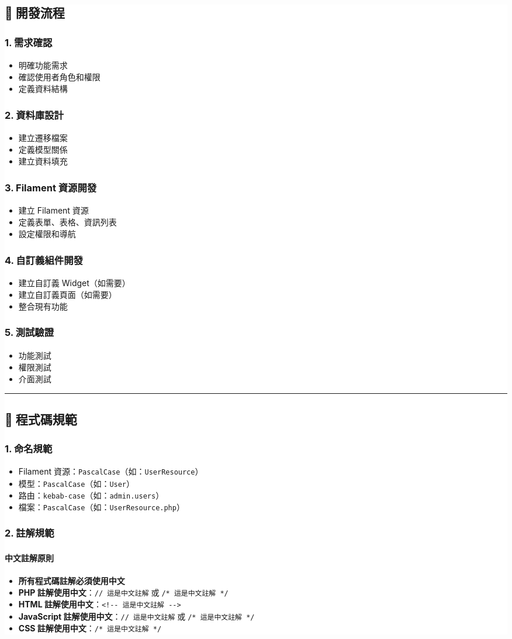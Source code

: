 
## 🔧 開發流程

### 1. 需求確認

-   明確功能需求
-   確認使用者角色和權限
-   定義資料結構

### 2. 資料庫設計

-   建立遷移檔案
-   定義模型關係
-   建立資料填充

### 3. Filament 資源開發

-   建立 Filament 資源
-   定義表單、表格、資訊列表
-   設定權限和導航

### 4. 自訂義組件開發

-   建立自訂義 Widget（如需要）
-   建立自訂義頁面（如需要）
-   整合現有功能

### 5. 測試驗證

-   功能測試
-   權限測試
-   介面測試

---

## 📝 程式碼規範

### 1. 命名規範

-   Filament 資源：`PascalCase`（如：`UserResource`）
-   模型：`PascalCase`（如：`User`）
-   路由：`kebab-case`（如：`admin.users`）
-   檔案：`PascalCase`（如：`UserResource.php`）

### 2. 註解規範

#### 中文註解原則

-   **所有程式碼註解必須使用中文**
-   **PHP 註解使用中文**：`// 這是中文註解` 或 `/* 這是中文註解 */`
-   **HTML 註解使用中文**：`<!-- 這是中文註解 -->`
-   **JavaScript 註解使用中文**：`// 這是中文註解` 或 `/* 這是中文註解 */`
-   **CSS 註解使用中文**：`/* 這是中文註解 */`
